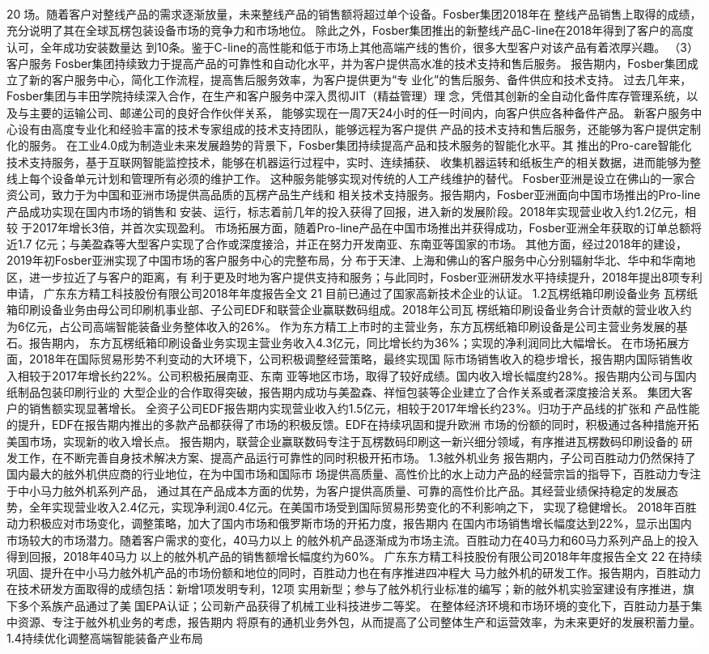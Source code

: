 20
场。随着客户对整线产品的需求逐渐放量，未来整线产品的销售额将超过单个设备。Fosber集团2018年在
整线产品销售上取得的成绩，充分说明了其在全球瓦楞包装设备市场的竞争力和市场地位。
除此之外，Fosber集团推出的新整线产品C-line在2018年得到了客户的高度认可，全年成功安装数量达
到10条。鉴于C-line的高性能和低于市场上其他高端产线的售价，很多大型客户对该产品有着浓厚兴趣。
（3）客户服务
Fosber集团持续致力于提高产品的可靠性和自动化水平，并为客户提供高水准的技术支持和售后服务。
报告期内，Fosber集团成立了新的客户服务中心，简化工作流程，提高售后服务效率，为客户提供更为“专
业化”的售后服务、备件供应和技术支持。
过去几年来，Fosber集团与丰田学院持续深入合作，在生产和客户服务中深入贯彻JIT（精益管理）理
念，凭借其创新的全自动化备件库存管理系统，以及与主要的运输公司、邮递公司的良好合作伙伴关系，
能够实现在一周7天24小时的任一时间内，向客户供应各种备件产品。
新客户服务中心设有由高度专业化和经验丰富的技术专家组成的技术支持团队，能够远程为客户提供
产品的技术支持和售后服务，还能够为客户提供定制化的服务。
在工业4.0成为制造业未来发展趋势的背景下，Fosber集团持续提高产品和技术服务的智能化水平。其
推出的Pro-care智能化技术支持服务，基于互联网智能监控技术，能够在机器运行过程中，实时、连续捕获、
收集机器运转和纸板生产的相关数据，进而能够为整线上每个设备单元计划和管理所有必须的维护工作。
这种服务能够实现对传统的人工产线维护的替代。
Fosber亚洲是设立在佛山的一家合资公司，致力于为中国和亚洲市场提供高品质的瓦楞产品生产线和
相关技术支持服务。报告期内，Fosber亚洲面向中国市场推出的Pro-line产品成功实现在国内市场的销售和
安装、运行，标志着前几年的投入获得了回报，进入新的发展阶段。2018年实现营业收入约1.2亿元，相较
于2017年增长3倍，并首次实现盈利。
市场拓展方面，随着Pro-line产品在中国市场推出并获得成功，Fosber亚洲全年获取的订单总额将近1.7
亿元；与美盈森等大型客户实现了合作或深度接洽，并正在努力开发南亚、东南亚等国家的市场。
其他方面，经过2018年的建设，2019年初Fosber亚洲实现了中国市场的客户服务中心的完整布局，分
布于天津、上海和佛山的客户服务中心分别辐射华北、华中和华南地区，进一步拉近了与客户的距离，有
利于更及时地为客户提供支持和服务；与此同时，Fosber亚洲研发水平持续提升，2018年提出8项专利申请，
广东东方精工科技股份有限公司2018年年度报告全文
21
目前已通过了国家高新技术企业的认证。
1.2瓦楞纸箱印刷设备业务
瓦楞纸箱印刷设备业务由母公司印刷机事业部、子公司EDF和联营企业赢联数码组成。2018年公司瓦
楞纸箱印刷设备业务合计贡献的营业收入约为6亿元，占公司高端智能装备业务整体收入的26%。
作为东方精工上市时的主营业务，东方瓦楞纸箱印刷设备是公司主营业务发展的基石。报告期内，
东方瓦楞纸箱印刷设备业务实现主营业务收入4.3亿元，同比增长约为36%；实现的净利润同比大幅增长。
在市场拓展方面，2018年在国际贸易形势不利变动的大环境下，公司积极调整经营策略，最终实现国
际市场销售收入的稳步增长，报告期内国际销售收入相较于2017年增长约22%。公司积极拓展南亚、东南
亚等地区市场，取得了较好成绩。国内收入增长幅度约28%。报告期内公司与国内纸制品包装印刷行业的
大型企业的合作取得突破，报告期内成功与美盈森、祥恒包装等企业建立了合作关系或者深度接洽关系。
集团大客户的销售额实现显著增长。
全资子公司EDF报告期内实现营业收入约1.5亿元，相较于2017年增长约23%。归功于产品线的扩张和
产品性能的提升，EDF在报告期内推出的多款产品都获得了市场的积极反馈。EDF在持续巩固和提升欧洲
市场的份额的同时，积极通过各种措施开拓美国市场，实现新的收入增长点。
报告期内，联营企业赢联数码专注于瓦楞数码印刷这一新兴细分领域，有序推进瓦楞数码印刷设备的
研发工作，在不断完善自身技术解决方案、提高产品运行可靠性的同时积极开拓市场。
1.3舷外机业务
报告期内，子公司百胜动力仍然保持了国内最大的舷外机供应商的行业地位，在为中国市场和国际市
场提供高质量、高性价比的水上动力产品的经营宗旨的指导下，百胜动力专注于中小马力舷外机系列产品，
通过其在产品成本方面的优势，为客户提供高质量、可靠的高性价比产品。其经营业绩保持稳定的发展态
势，全年实现营业收入2.4亿元，实现净利润0.4亿元。在美国市场受到国际贸易形势变化的不利影响之下，
实现了稳健增长。
2018年百胜动力积极应对市场变化，调整策略，加大了国内市场和俄罗斯市场的开拓力度，报告期内
在国内市场销售增长幅度达到22%，显示出国内市场较大的市场潜力。随着客户需求的变化，40马力以上
的舷外机产品逐渐成为市场主流。百胜动力在40马力和60马力系列产品上的投入得到回报，2018年40马力
以上的舷外机产品的销售额增长幅度约为60%。
广东东方精工科技股份有限公司2018年年度报告全文
22
在持续巩固、提升在中小马力舷外机产品的市场份额和地位的同时，百胜动力也在有序推进四冲程大
马力舷外机的研发工作。报告期内，百胜动力在技术研发方面取得的成绩包括：新增1项发明专利，12项
实用新型；参与了舷外机行业标准的编写；新的舷外机实验室建设有序推进，旗下多个系族产品通过了美
国EPA认证；公司新产品获得了机械工业科技进步二等奖。
在整体经济环境和市场环境的变化下，百胜动力基于集中资源、专注于舷外机业务的考虑，报告期内
将原有的通机业务外包，从而提高了公司整体生产和运营效率，为未来更好的发展积蓄力量。
1.4持续优化调整高端智能装备产业布局